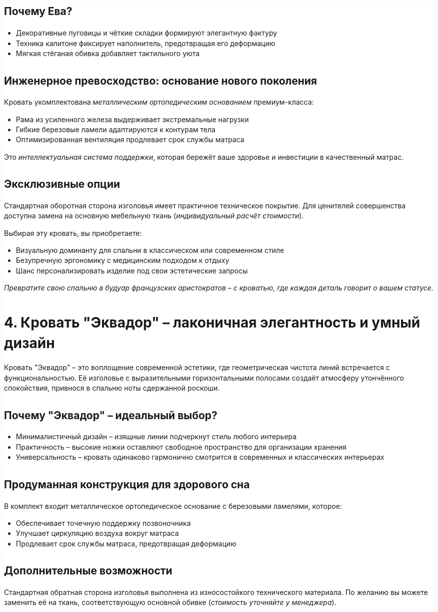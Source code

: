 ## Почему Ева?
- Декоративные пуговицы и чёткие складки формируют элегантную фактуру
- Техника капитоне фиксирует наполнитель, предотвращая его деформацию
- Мягкая стёганая обивка добавляет тактильного уюта

## Инженерное превосходство: основание нового поколения
Кровать укомплектована *металлическим ортопедическим основанием* премиум-класса:
- Рама из усиленного железа выдерживает экстремальные нагрузки
- Гибкие березовые ламели адаптируются к контурам тела
- Оптимизированная вентиляция продлевает срок службы матраса

Это *интеллектуальная система поддержки*, которая бережёт ваше здоровье и инвестиции в качественный матрас.

## Эксклюзивные опции
Стандартная оборотная сторона изголовья имеет практичное техническое покрытие. Для ценителей совершенства доступна замена на основную мебельную ткань (*индивидуальный расчёт стоимости*).

Выбирая эту кровать, вы приобретаете:
- Визуальную доминанту для спальни в классическом или современном стиле
- Безупречную эргономику с медицинским подходом к отдыху
- Шанс персонализировать изделие под свои эстетические запросы

*Превратите свою спальню в будуар французских аристократов – с кроватью, где каждая деталь говорит о вашем статусе.*

# 4. Кровать "Эквадор" – лаконичная элегантность и умный дизайн

Кровать "Эквадор" – это воплощение современной эстетики, где геометрическая чистота линий встречается с функциональностью. Её изголовье с выразительными горизонтальными полосами создаёт атмосферу утончённого спокойствия, привнося в спальню ноты сдержанной роскоши.

## Почему "Эквадор" – идеальный выбор?
- Минималистичный дизайн – изящные линии подчеркнут стиль любого интерьера
- Практичность – высокие ножки оставляют свободное пространство для организации хранения
- Универсальность – кровать одинаково гармонично смотрится в современных и классических интерьерах

## Продуманная конструкция для здорового сна
В комплект входит металлическое ортопедическое основание с березовыми ламелями, которое:
- Обеспечивает точечную поддержку позвоночника
- Улучшает циркуляцию воздуха вокруг матраса
- Продлевает срок службы матраса, предотвращая деформацию

## Дополнительные возможности
Стандартная обратная сторона изголовья выполнена из износостойкого технического материала. По желанию вы можете заменить её на ткань, соответствующую основной обивке (*стоимость уточняйте у менеджера*).
